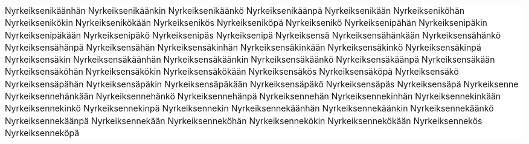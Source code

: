 Nyrkeiksenikäänhän
Nyrkeiksenikäänkin
Nyrkeiksenikäänkö
Nyrkeiksenikäänpä
Nyrkeiksenikään
Nyrkeikseniköhän
Nyrkeiksenikökin
Nyrkeiksenikökään
Nyrkeiksenikös
Nyrkeikseniköpä
Nyrkeiksenikö
Nyrkeiksenipähän
Nyrkeiksenipäkin
Nyrkeiksenipäkään
Nyrkeiksenipäkö
Nyrkeiksenipäs
Nyrkeiksenipä
Nyrkeiksensä
Nyrkeiksensähänkään
Nyrkeiksensähänkö
Nyrkeiksensähänpä
Nyrkeiksensähän
Nyrkeiksensäkinhän
Nyrkeiksensäkinkään
Nyrkeiksensäkinkö
Nyrkeiksensäkinpä
Nyrkeiksensäkin
Nyrkeiksensäkäänhän
Nyrkeiksensäkäänkin
Nyrkeiksensäkäänkö
Nyrkeiksensäkäänpä
Nyrkeiksensäkään
Nyrkeiksensäköhän
Nyrkeiksensäkökin
Nyrkeiksensäkökään
Nyrkeiksensäkös
Nyrkeiksensäköpä
Nyrkeiksensäkö
Nyrkeiksensäpähän
Nyrkeiksensäpäkin
Nyrkeiksensäpäkään
Nyrkeiksensäpäkö
Nyrkeiksensäpäs
Nyrkeiksensäpä
Nyrkeiksenne
Nyrkeiksennehänkään
Nyrkeiksennehänkö
Nyrkeiksennehänpä
Nyrkeiksennehän
Nyrkeiksennekinhän
Nyrkeiksennekinkään
Nyrkeiksennekinkö
Nyrkeiksennekinpä
Nyrkeiksennekin
Nyrkeiksennekäänhän
Nyrkeiksennekäänkin
Nyrkeiksennekäänkö
Nyrkeiksennekäänpä
Nyrkeiksennekään
Nyrkeiksenneköhän
Nyrkeiksennekökin
Nyrkeiksennekökään
Nyrkeiksennekös
Nyrkeiksenneköpä